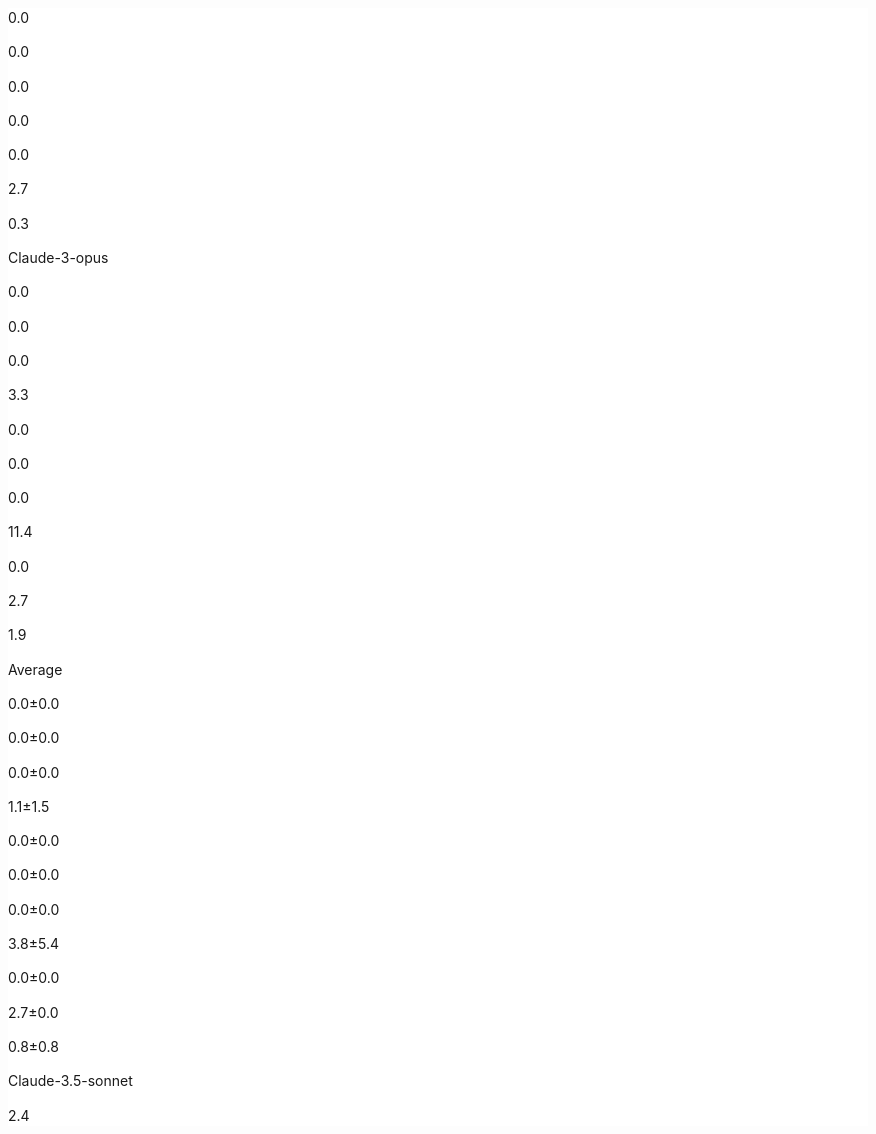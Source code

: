 0.0

0.0

0.0

0.0

0.0

2.7

0.3

Claude-3-opus

0.0

0.0

0.0

3.3

0.0

0.0

0.0

11.4

0.0

2.7

1.9

Average

0.0±0.0

0.0±0.0

0.0±0.0

1.1±1.5

0.0±0.0

0.0±0.0

0.0±0.0

3.8±5.4

0.0±0.0

2.7±0.0

0.8±0.8

Claude-3.5-sonnet

2.4
